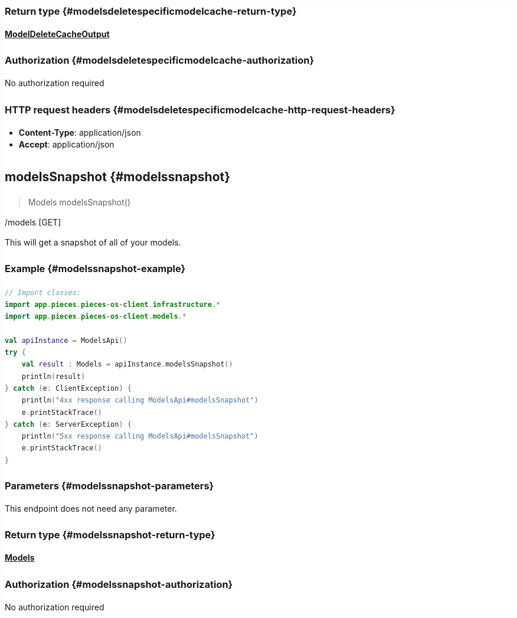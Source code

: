 ### Return type {#modelsdeletespecificmodelcache-return-type}

[**ModelDeleteCacheOutput**](../models/ModelDeleteCacheOutput)

### Authorization {#modelsdeletespecificmodelcache-authorization}

No authorization required

### HTTP request headers {#modelsdeletespecificmodelcache-http-request-headers}

 - **Content-Type**: application/json
 - **Accept**: application/json

## **modelsSnapshot** {#modelssnapshot}
> Models modelsSnapshot()

/models [GET]

This will get a snapshot of all of your models.

### Example {#modelssnapshot-example}
```kotlin
// Import classes:
import app.pieces.pieces-os-client.infrastructure.*
import app.pieces.pieces-os-client.models.*

val apiInstance = ModelsApi()
try {
    val result : Models = apiInstance.modelsSnapshot()
    println(result)
} catch (e: ClientException) {
    println("4xx response calling ModelsApi#modelsSnapshot")
    e.printStackTrace()
} catch (e: ServerException) {
    println("5xx response calling ModelsApi#modelsSnapshot")
    e.printStackTrace()
}
```

### Parameters {#modelssnapshot-parameters}
This endpoint does not need any parameter.

### Return type {#modelssnapshot-return-type}

[**Models**](../models/Models)

### Authorization {#modelssnapshot-authorization}

No authorization required
